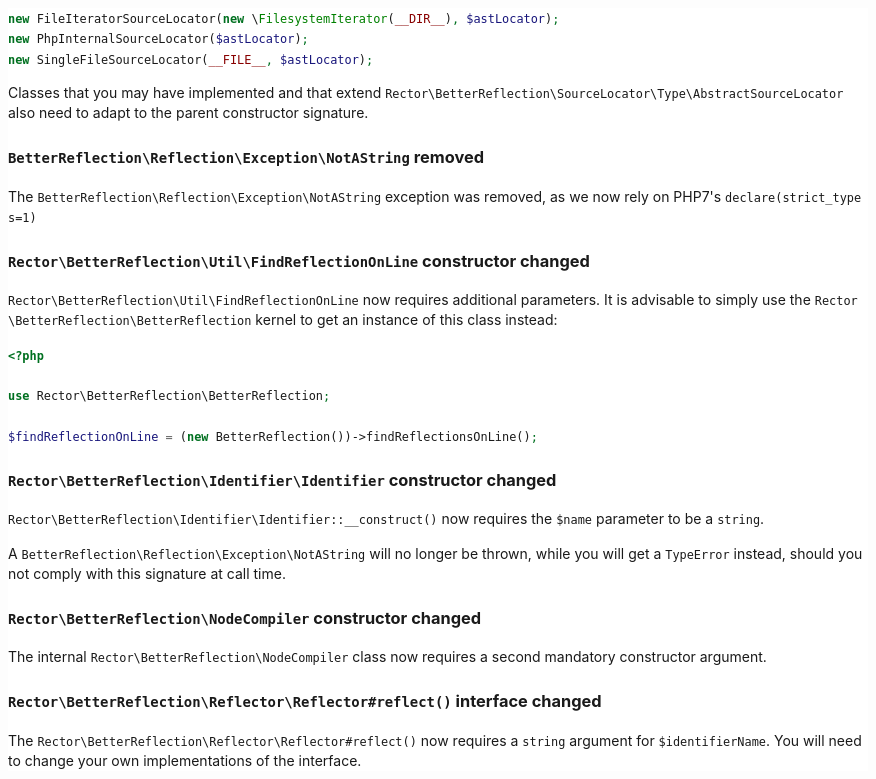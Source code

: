 ```php
new FileIteratorSourceLocator(new \FilesystemIterator(__DIR__), $astLocator);
new PhpInternalSourceLocator($astLocator);
new SingleFileSourceLocator(__FILE__, $astLocator);
```

Classes that you may have implemented and that
extend `Rector\BetterReflection\SourceLocator\Type\AbstractSourceLocator`
also need to adapt to the parent constructor signature.

### `BetterReflection\Reflection\Exception\NotAString` removed

The `BetterReflection\Reflection\Exception\NotAString` exception was
removed, as we now rely on PHP7's `declare(strict_types=1)`

### `Rector\BetterReflection\Util\FindReflectionOnLine` constructor changed

`Rector\BetterReflection\Util\FindReflectionOnLine` now requires additional
parameters. It is advisable to simply use
the `Rector\BetterReflection\BetterReflection` kernel to get an instance of
this class instead:

```php
<?php

use Rector\BetterReflection\BetterReflection;

$findReflectionOnLine = (new BetterReflection())->findReflectionsOnLine();
```

### `Rector\BetterReflection\Identifier\Identifier` constructor changed

`Rector\BetterReflection\Identifier\Identifier::__construct()` now requires
the `$name` parameter to be a `string`.

A `BetterReflection\Reflection\Exception\NotAString` will no longer be thrown,
while you will get a `TypeError` instead, should you not comply with this
signature at call time.


### `Rector\BetterReflection\NodeCompiler` constructor changed

The internal `Rector\BetterReflection\NodeCompiler` class now requires
a second mandatory constructor argument.

### `Rector\BetterReflection\Reflector\Reflector#reflect()` interface changed

The `Rector\BetterReflection\Reflector\Reflector#reflect()` now requires
a `string` argument for `$identifierName`. You will need to change
your own implementations of the interface.
